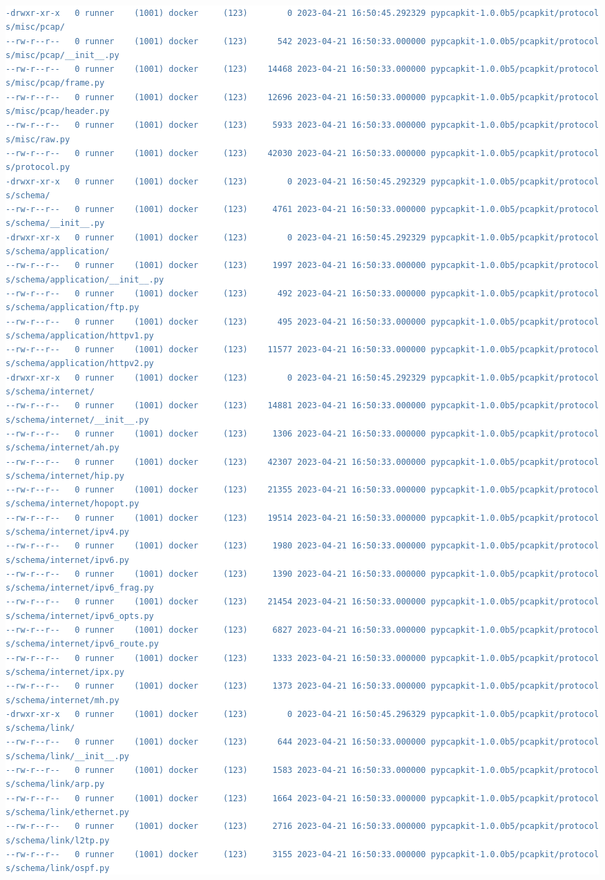 ```diff
-drwxr-xr-x   0 runner    (1001) docker     (123)        0 2023-04-21 16:50:45.292329 pypcapkit-1.0.0b5/pcapkit/protocols/misc/pcap/
--rw-r--r--   0 runner    (1001) docker     (123)      542 2023-04-21 16:50:33.000000 pypcapkit-1.0.0b5/pcapkit/protocols/misc/pcap/__init__.py
--rw-r--r--   0 runner    (1001) docker     (123)    14468 2023-04-21 16:50:33.000000 pypcapkit-1.0.0b5/pcapkit/protocols/misc/pcap/frame.py
--rw-r--r--   0 runner    (1001) docker     (123)    12696 2023-04-21 16:50:33.000000 pypcapkit-1.0.0b5/pcapkit/protocols/misc/pcap/header.py
--rw-r--r--   0 runner    (1001) docker     (123)     5933 2023-04-21 16:50:33.000000 pypcapkit-1.0.0b5/pcapkit/protocols/misc/raw.py
--rw-r--r--   0 runner    (1001) docker     (123)    42030 2023-04-21 16:50:33.000000 pypcapkit-1.0.0b5/pcapkit/protocols/protocol.py
-drwxr-xr-x   0 runner    (1001) docker     (123)        0 2023-04-21 16:50:45.292329 pypcapkit-1.0.0b5/pcapkit/protocols/schema/
--rw-r--r--   0 runner    (1001) docker     (123)     4761 2023-04-21 16:50:33.000000 pypcapkit-1.0.0b5/pcapkit/protocols/schema/__init__.py
-drwxr-xr-x   0 runner    (1001) docker     (123)        0 2023-04-21 16:50:45.292329 pypcapkit-1.0.0b5/pcapkit/protocols/schema/application/
--rw-r--r--   0 runner    (1001) docker     (123)     1997 2023-04-21 16:50:33.000000 pypcapkit-1.0.0b5/pcapkit/protocols/schema/application/__init__.py
--rw-r--r--   0 runner    (1001) docker     (123)      492 2023-04-21 16:50:33.000000 pypcapkit-1.0.0b5/pcapkit/protocols/schema/application/ftp.py
--rw-r--r--   0 runner    (1001) docker     (123)      495 2023-04-21 16:50:33.000000 pypcapkit-1.0.0b5/pcapkit/protocols/schema/application/httpv1.py
--rw-r--r--   0 runner    (1001) docker     (123)    11577 2023-04-21 16:50:33.000000 pypcapkit-1.0.0b5/pcapkit/protocols/schema/application/httpv2.py
-drwxr-xr-x   0 runner    (1001) docker     (123)        0 2023-04-21 16:50:45.292329 pypcapkit-1.0.0b5/pcapkit/protocols/schema/internet/
--rw-r--r--   0 runner    (1001) docker     (123)    14881 2023-04-21 16:50:33.000000 pypcapkit-1.0.0b5/pcapkit/protocols/schema/internet/__init__.py
--rw-r--r--   0 runner    (1001) docker     (123)     1306 2023-04-21 16:50:33.000000 pypcapkit-1.0.0b5/pcapkit/protocols/schema/internet/ah.py
--rw-r--r--   0 runner    (1001) docker     (123)    42307 2023-04-21 16:50:33.000000 pypcapkit-1.0.0b5/pcapkit/protocols/schema/internet/hip.py
--rw-r--r--   0 runner    (1001) docker     (123)    21355 2023-04-21 16:50:33.000000 pypcapkit-1.0.0b5/pcapkit/protocols/schema/internet/hopopt.py
--rw-r--r--   0 runner    (1001) docker     (123)    19514 2023-04-21 16:50:33.000000 pypcapkit-1.0.0b5/pcapkit/protocols/schema/internet/ipv4.py
--rw-r--r--   0 runner    (1001) docker     (123)     1980 2023-04-21 16:50:33.000000 pypcapkit-1.0.0b5/pcapkit/protocols/schema/internet/ipv6.py
--rw-r--r--   0 runner    (1001) docker     (123)     1390 2023-04-21 16:50:33.000000 pypcapkit-1.0.0b5/pcapkit/protocols/schema/internet/ipv6_frag.py
--rw-r--r--   0 runner    (1001) docker     (123)    21454 2023-04-21 16:50:33.000000 pypcapkit-1.0.0b5/pcapkit/protocols/schema/internet/ipv6_opts.py
--rw-r--r--   0 runner    (1001) docker     (123)     6827 2023-04-21 16:50:33.000000 pypcapkit-1.0.0b5/pcapkit/protocols/schema/internet/ipv6_route.py
--rw-r--r--   0 runner    (1001) docker     (123)     1333 2023-04-21 16:50:33.000000 pypcapkit-1.0.0b5/pcapkit/protocols/schema/internet/ipx.py
--rw-r--r--   0 runner    (1001) docker     (123)     1373 2023-04-21 16:50:33.000000 pypcapkit-1.0.0b5/pcapkit/protocols/schema/internet/mh.py
-drwxr-xr-x   0 runner    (1001) docker     (123)        0 2023-04-21 16:50:45.296329 pypcapkit-1.0.0b5/pcapkit/protocols/schema/link/
--rw-r--r--   0 runner    (1001) docker     (123)      644 2023-04-21 16:50:33.000000 pypcapkit-1.0.0b5/pcapkit/protocols/schema/link/__init__.py
--rw-r--r--   0 runner    (1001) docker     (123)     1583 2023-04-21 16:50:33.000000 pypcapkit-1.0.0b5/pcapkit/protocols/schema/link/arp.py
--rw-r--r--   0 runner    (1001) docker     (123)     1664 2023-04-21 16:50:33.000000 pypcapkit-1.0.0b5/pcapkit/protocols/schema/link/ethernet.py
--rw-r--r--   0 runner    (1001) docker     (123)     2716 2023-04-21 16:50:33.000000 pypcapkit-1.0.0b5/pcapkit/protocols/schema/link/l2tp.py
--rw-r--r--   0 runner    (1001) docker     (123)     3155 2023-04-21 16:50:33.000000 pypcapkit-1.0.0b5/pcapkit/protocols/schema/link/ospf.py
```